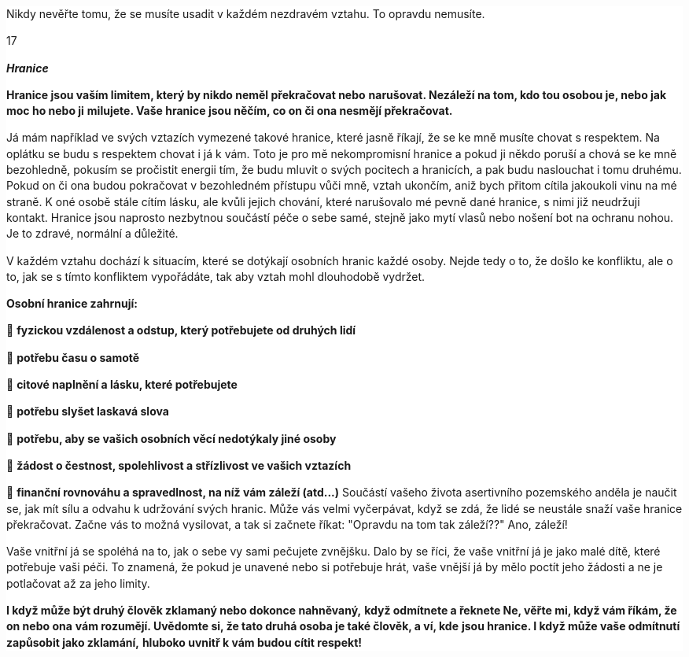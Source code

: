 Nikdy nevěřte tomu, že se musíte usadit v každém nezdravém vztahu. To
opravdu nemusíte.

17

<span id="index_split_003.html#p18"></span> ***Hranice***

**Hranice jsou vaším limitem, který by nikdo neměl překračovat nebo**
**narušovat. Nezáleží na tom, kdo tou osobou je, nebo jak moc ho nebo
ji** **milujete. Vaše hranice jsou něčím, co on či ona nesmějí
překračovat.**

Já mám například ve svých vztazích vymezené takové hranice, které jasně
říkají, že se ke mně musíte chovat s respektem. Na oplátku se budu s
respektem chovat i já k vám. Toto je pro mě nekompromisní hranice a
pokud ji někdo poruší a chová se ke mně bezohledně, pokusím se pročistit
energii tím, že budu mluvit o svých pocitech a hranicích, a pak budu
naslouchat i tomu druhému. Pokud on či ona budou pokračovat v
bezohledném přístupu vůči mně, vztah ukončím, aniž bych přitom cítila
jakoukoli vinu na mé straně. K oné osobě stále cítím lásku, ale kvůli
jejich chování, které narušovalo mé pevně dané hranice, s nimi již
neudržuji kontakt. Hranice jsou naprosto nezbytnou součástí péče o sebe
samé, stejně jako mytí vlasů nebo nošení bot na ochranu nohou. Je to
zdravé, normální a důležité.

V každém vztahu dochází k situacím, které se dotýkají osobních hranic
každé osoby. Nejde tedy o to, že došlo ke konfliktu, ale o to, jak se s
tímto konfliktem vypořádáte, tak aby vztah mohl dlouhodobě vydržet.

**Osobní hranice zahrnují:**

 **fyzickou vzdálenost a odstup, který potřebujete od druhých lidí**

 **potřebu času o samotě**

 **citové naplnění a lásku, které potřebujete**

 **potřebu slyšet laskavá slova**

 **potřebu, aby se vašich osobních věcí nedotýkaly jiné osoby**

 **žádost o čestnost, spolehlivost a střízlivost ve vašich vztazích**

 **finanční rovnováhu a spravedlnost, na níž vám záleží (atd...)**
Součástí vašeho života asertivního pozemského anděla je naučit se, jak
mít sílu a odvahu k udržování svých hranic. Může vás velmi vyčerpávat,
když se zdá, že lidé se neustále snaží vaše hranice překračovat. Začne
vás to možná vysilovat, a tak si začnete říkat: "Opravdu na tom tak
záleží??" Ano, záleží\!

Vaše vnitřní já se spoléhá na to, jak o sebe vy sami pečujete zvnějšku.
Dalo by se říci, že vaše vnitřní já je jako malé dítě, které potřebuje
vaši péči. To znamená, že pokud je unavené nebo si potřebuje hrát, vaše
vnější já by mělo poctít jeho žádosti a ne je potlačovat až za jeho
limity.

**I když může být druhý člověk zklamaný nebo dokonce nahněvaný,** **když
odmítnete a řeknete Ne, věřte mi, když vám říkám, že on nebo ona** **vám
rozumějí. Uvědomte si, že tato druhá osoba je také člověk, a ví, kde**
**jsou hranice. I když může vaše odmítnutí zapůsobit jako zklamání,**
**hluboko uvnitř k vám budou cítit respekt\!**
